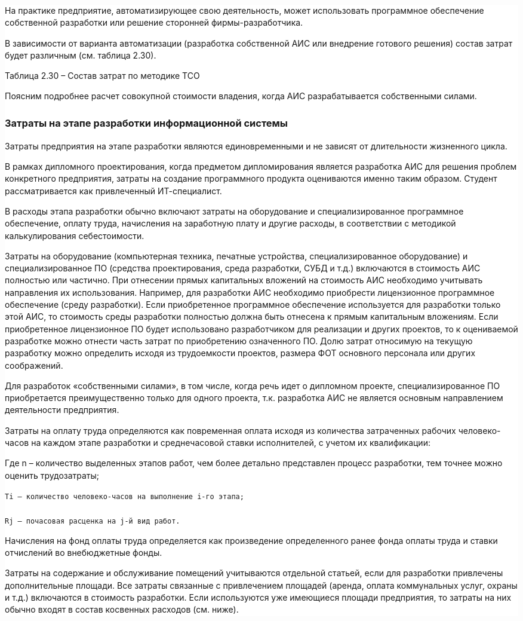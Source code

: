 На практике предприятие, автоматизирующее свою деятельность, может использовать программное обеспечение собственной разработки или решение сторонней фирмы-разработчика. 

В зависимости от варианта автоматизации (разработка собственной АИС или внедрение готового решения) состав затрат будет различным (см. таблица 2.30).

Таблица 2.30 – Состав затрат по методике TCO

Поясним подробнее расчет совокупной стоимости владения, когда АИС разрабатывается собственными силами.

### Затраты на этапе разработки информационной системы

Затраты предприятия на этапе разработки являются единовременными и не зависят от длительности жизненного цикла.

В рамках дипломного проектирования, когда предметом дипломирования является разработка АИС для решения проблем конкретного предприятия, затраты на создание программного продукта оцениваются именно таким образом. Студент рассматривается как привлеченный ИТ-специалист.

В расходы этапа разработки обычно включают затраты на оборудование и специализированное программное обеспечение, оплату труда,  начисления на заработную плату и другие расходы, в соответствии с методикой калькулирования себестоимости.

Затраты на оборудование (компьютерная техника, печатные устройства, специализированное оборудование) и специализированное ПО (средства проектирования, среда разработки, СУБД и т.д.) включаются в стоимость АИС полностью или частично. При отнесении прямых капитальных вложений на стоимость АИС необходимо учитывать направления их использования. Например, для разработки АИС необходимо приобрести лицензионное программное обеспечение  (среду разработки). Если приобретенное программное обеспечение используется для разработки только этой АИС, то стоимость среды разработки полностью должна быть отнесена к прямым капитальным вложениям. Если приобретенное лицензионное ПО будет использовано разработчиком для реализации и других проектов, то к оцениваемой разработке можно отнести часть затрат по приобретению означенного ПО. Долю затрат относимую на текущую разработку можно определить исходя из трудоемкости проектов, размера ФОТ основного персонала или других соображений.

Для разработок «собственными силами», в том числе, когда речь идет о дипломном проекте, специализированное ПО приобретается преимущественно только для одного проекта, т.к. разработка АИС не является основным направлением деятельности предприятия.

Затраты на оплату труда определяются как повременная оплата исходя из количества затраченных рабочих человеко-часов на каждом этапе разработки и среднечасовой ставки исполнителей, с учетом их квалификации:

Где n – количество выделенных этапов работ, чем более детально представлен процесс разработки, тем точнее можно оценить трудозатраты;

	Ti – количество человеко-часов на выполнение i-го этапа;

	Rj – почасовая расценка на j-й вид работ.

Начисления на фонд оплаты труда определяется как произведение определенного ранее фонда оплаты труда и ставки отчислений во внебюджетные фонды.

Затраты на содержание и обслуживание помещений учитываются отдельной статьей, если для разработки привлечены дополнительные площади. Все затраты связанные с привлечением площадей (аренда, оплата коммунальных услуг, охраны и т.д.) включаются в стоимость разработки. Если используются уже имеющиеся площади предприятия, то затраты на них обычно входят в состав косвенных расходов (см. ниже).
